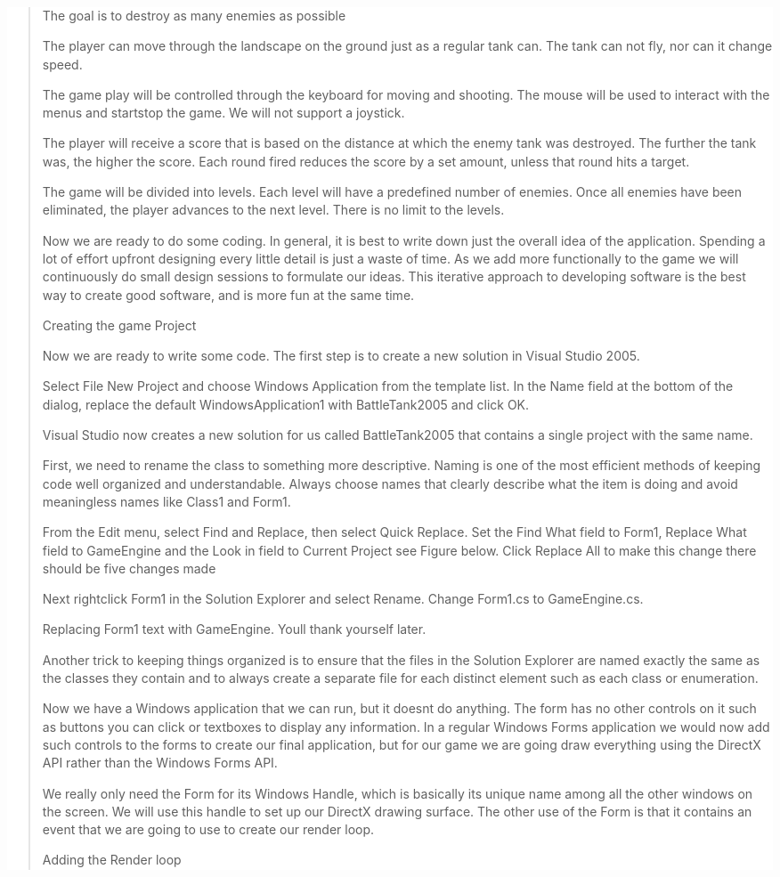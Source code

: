 >The goal is to destroy as many enemies as possible
>
>The player can move through the landscape on the ground just as a regular tank can. The tank can not fly, nor can it change speed.
>
>The game play will be controlled through the keyboard for moving and shooting. The mouse will be used to interact with the menus and startstop the game. We will not support a joystick.
>
>The player will receive a score that is based on the distance at which the enemy tank was destroyed. The further the tank was, the higher the score. Each round fired reduces the score by a set amount, unless that round hits a target.
>
>The game will be divided into levels. Each level will have a predefined number of enemies. Once all enemies have been eliminated, the player advances to the next level. There is no limit to the levels.
>
>Now we are ready to do some coding. In general, it is best to write down just the overall idea of the application. Spending a lot of effort upfront designing every little detail is just a waste of time. As we add more functionally to the game we will continuously  do small design sessions to formulate our ideas. This iterative approach to developing software is the best way to create good software, and is more fun at the same time.
>
>Creating the game Project
>
>Now we are ready to write some code. The first step is to create a new solution in Visual Studio 2005.
>
>Select File  New  Project and choose Windows Application from the template list. In the Name field at the bottom of the dialog, replace the default WindowsApplication1 with BattleTank2005 and click OK.
>
>Visual Studio now creates a new solution for us called BattleTank2005 that contains a single project with the same name.
>
>First, we need to rename the class to something more descriptive. Naming is one of the most efficient methods of keeping code well organized and understandable. Always choose names that clearly describe what the item is doing and avoid meaningless names  like Class1 and Form1.
>
>From the Edit menu, select Find and Replace, then select Quick Replace. Set the Find What field to Form1, Replace What field to GameEngine and the Look in field to Current Project see Figure below. Click Replace All to make this change there should be five changes made
>
>Next rightclick Form1 in the Solution Explorer and select Rename. Change Form1.cs to GameEngine.cs.
>
>Replacing Form1 text with GameEngine. Youll thank yourself later.
>
>Another trick to keeping things organized is to ensure that the files in the Solution Explorer are named exactly the same as the classes they contain and to always create a separate file for each distinct element such as each class or enumeration.
>
>Now we have a Windows application that we can run, but it doesnt do anything. The form has no other controls on it such as buttons you can click or textboxes to display any information. In a regular Windows Forms application we would now add such controls  to the forms to create our final application, but for our game we are going draw everything using the DirectX API rather than the Windows Forms API.
>
>We really only need the Form for its Windows Handle, which is basically its unique name among all the other windows on the screen. We will use this handle to set up our DirectX drawing surface. The other use of the Form is that it contains an event that  we are going to use to create our render loop.
>
>Adding the Render loop
>